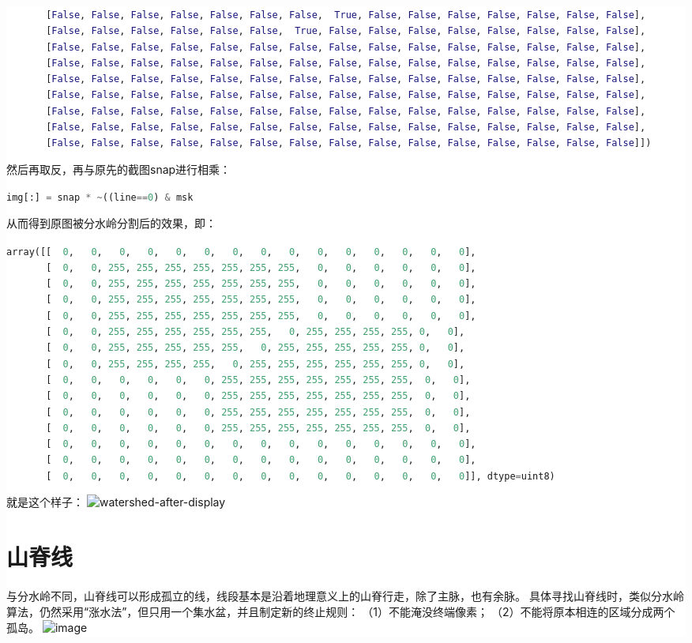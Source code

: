 ```python
       [False, False, False, False, False, False, False,  True, False, False, False, False, False, False, False],
       [False, False, False, False, False, False,  True, False, False, False, False, False, False, False, False],
       [False, False, False, False, False, False, False, False, False, False, False, False, False, False, False],
       [False, False, False, False, False, False, False, False, False, False, False, False, False, False, False],
       [False, False, False, False, False, False, False, False, False, False, False, False, False, False, False],
       [False, False, False, False, False, False, False, False, False, False, False, False, False, False, False],
       [False, False, False, False, False, False, False, False, False, False, False, False, False, False, False],
       [False, False, False, False, False, False, False, False, False, False, False, False, False, False, False],
       [False, False, False, False, False, False, False, False, False, False, False, False, False, False, False]])
```
然后再取反，再与原先的截图snap进行相乘：
```python
img[:] = snap * ~((line==0) & msk
```
从而得到原图被分水岭分割后的效果，即：
```python
array([[  0,   0,   0,   0,   0,   0,   0,   0,   0,   0,   0,   0,   0,   0,   0],
       [  0,   0, 255, 255, 255, 255, 255, 255, 255,   0,   0,   0,   0,   0,   0],
       [  0,   0, 255, 255, 255, 255, 255, 255, 255,   0,   0,   0,   0,   0,   0],
       [  0,   0, 255, 255, 255, 255, 255, 255, 255,   0,   0,   0,   0,   0,   0],
       [  0,   0, 255, 255, 255, 255, 255, 255, 255,   0,   0,   0,   0,   0,   0],
       [  0,   0, 255, 255, 255, 255, 255, 255,   0, 255, 255, 255, 255, 0,   0],
       [  0,   0, 255, 255, 255, 255, 255,   0, 255, 255, 255, 255, 255, 0,   0],
       [  0,   0, 255, 255, 255, 255,   0, 255, 255, 255, 255, 255, 255, 0,   0],
       [  0,   0,   0,   0,   0,   0, 255, 255, 255, 255, 255, 255, 255,  0,   0],
       [  0,   0,   0,   0,   0,   0, 255, 255, 255, 255, 255, 255, 255,  0,   0],
       [  0,   0,   0,   0,   0,   0, 255, 255, 255, 255, 255, 255, 255,  0,   0],
       [  0,   0,   0,   0,   0,   0, 255, 255, 255, 255, 255, 255, 255,  0,   0],
       [  0,   0,   0,   0,   0,   0,   0,   0,   0,   0,   0,   0,   0,   0,   0],
       [  0,   0,   0,   0,   0,   0,   0,   0,   0,   0,   0,   0,   0,   0,   0],
       [  0,   0,   0,   0,   0,   0,   0,   0,   0,   0,   0,   0,   0,   0,   0]], dtype=uint8)
```
就是这个样子：
![watershed-after-display](https://user-images.githubusercontent.com/6218739/71226720-d4d26680-2317-11ea-98e5-f8c85cdb4d0e.png)

# 山脊线
与分水岭不同，山脊线可以形成孤立的线，线段基本是沿着地理意义上的山脊行走，除了主脉，也有余脉。
具体寻找山脊线时，类似分水岭算法，仍然采用“涨水法”，但只用一个集水盆，并且制定新的终止规则：
（1）不能淹没终端像素；
（2）不能将原本相连的区域分成两个孤岛。
![image](https://user-images.githubusercontent.com/6218739/89259722-7dda9100-d65d-11ea-9593-8cd4aee46164.png)
